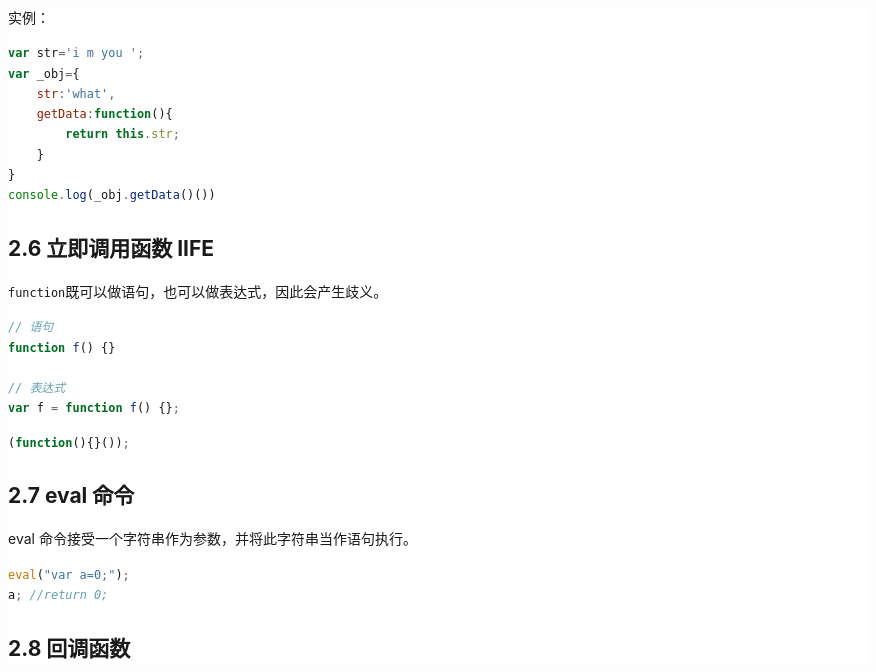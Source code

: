 



实例：

```javascript
var str='i m you ';
var _obj={
    str:'what',
    getData:function(){
        return this.str;
    }
}
console.log(_obj.getData()())
```







## 2.6 立即调用函数 IIFE

`function`既可以做语句，也可以做表达式，因此会产生歧义。



```javascript
// 语句
function f() {}

// 表达式
var f = function f() {};
```

```javascript
(function(){}());
```



## 2.7 eval 命令

eval 命令接受一个字符串作为参数，并将此字符串当作语句执行。



```javascript
eval("var a=0;");
a; //return 0;
```









## 2.8 回调函数

